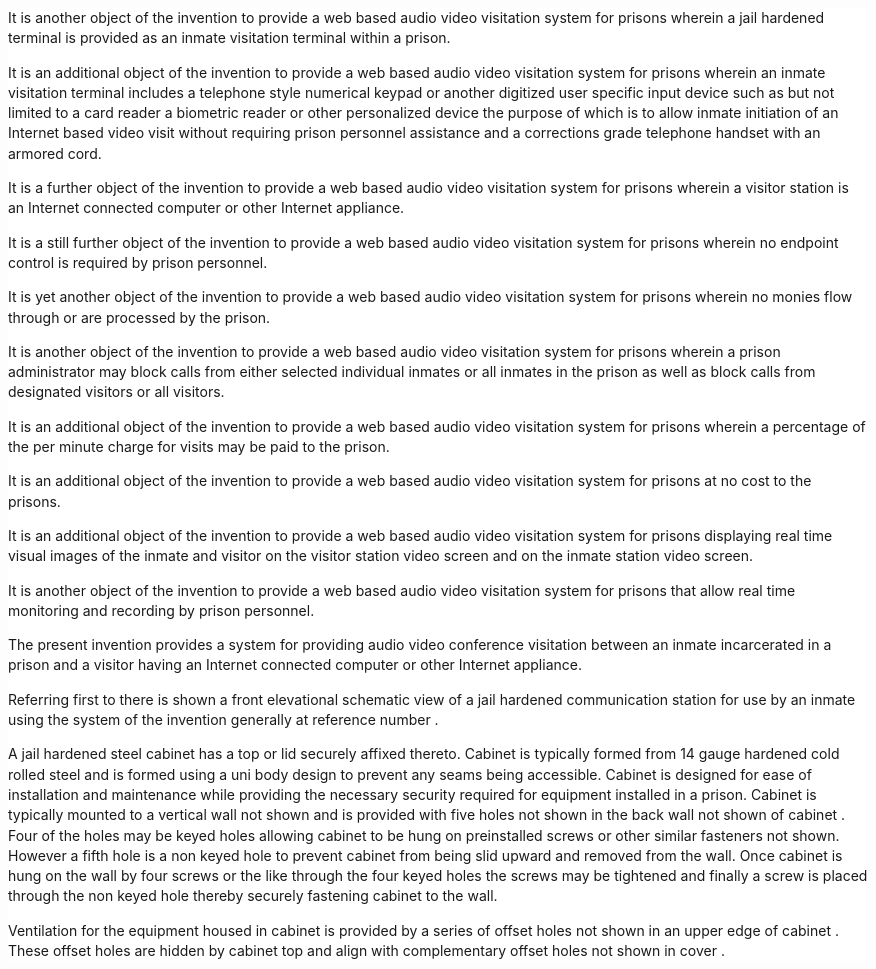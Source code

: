 It is another object of the invention to provide a web based audio video visitation system for prisons wherein a jail hardened terminal is provided as an inmate visitation terminal within a prison.

It is an additional object of the invention to provide a web based audio video visitation system for prisons wherein an inmate visitation terminal includes a telephone style numerical keypad or another digitized user specific input device such as but not limited to a card reader a biometric reader or other personalized device the purpose of which is to allow inmate initiation of an Internet based video visit without requiring prison personnel assistance and a corrections grade telephone handset with an armored cord.

It is a further object of the invention to provide a web based audio video visitation system for prisons wherein a visitor station is an Internet connected computer or other Internet appliance.

It is a still further object of the invention to provide a web based audio video visitation system for prisons wherein no endpoint control is required by prison personnel.

It is yet another object of the invention to provide a web based audio video visitation system for prisons wherein no monies flow through or are processed by the prison.

It is another object of the invention to provide a web based audio video visitation system for prisons wherein a prison administrator may block calls from either selected individual inmates or all inmates in the prison as well as block calls from designated visitors or all visitors.

It is an additional object of the invention to provide a web based audio video visitation system for prisons wherein a percentage of the per minute charge for visits may be paid to the prison.

It is an additional object of the invention to provide a web based audio video visitation system for prisons at no cost to the prisons.

It is an additional object of the invention to provide a web based audio video visitation system for prisons displaying real time visual images of the inmate and visitor on the visitor station video screen and on the inmate station video screen.

It is another object of the invention to provide a web based audio video visitation system for prisons that allow real time monitoring and recording by prison personnel.

The present invention provides a system for providing audio video conference visitation between an inmate incarcerated in a prison and a visitor having an Internet connected computer or other Internet appliance.

Referring first to there is shown a front elevational schematic view of a jail hardened communication station for use by an inmate using the system of the invention generally at reference number .

A jail hardened steel cabinet has a top or lid securely affixed thereto. Cabinet is typically formed from 14 gauge hardened cold rolled steel and is formed using a uni body design to prevent any seams being accessible. Cabinet is designed for ease of installation and maintenance while providing the necessary security required for equipment installed in a prison. Cabinet is typically mounted to a vertical wall not shown and is provided with five holes not shown in the back wall not shown of cabinet . Four of the holes may be keyed holes allowing cabinet to be hung on preinstalled screws or other similar fasteners not shown. However a fifth hole is a non keyed hole to prevent cabinet from being slid upward and removed from the wall. Once cabinet is hung on the wall by four screws or the like through the four keyed holes the screws may be tightened and finally a screw is placed through the non keyed hole thereby securely fastening cabinet to the wall.

Ventilation for the equipment housed in cabinet is provided by a series of offset holes not shown in an upper edge of cabinet . These offset holes are hidden by cabinet top and align with complementary offset holes not shown in cover .
